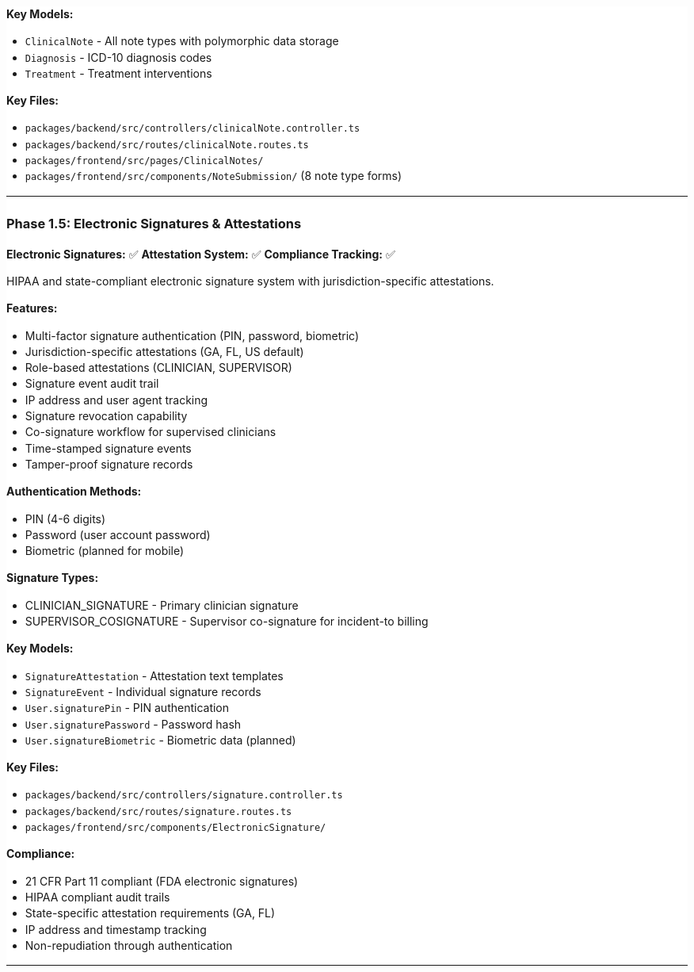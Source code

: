 **Key Models:**
- `ClinicalNote` - All note types with polymorphic data storage
- `Diagnosis` - ICD-10 diagnosis codes
- `Treatment` - Treatment interventions

**Key Files:**
- `packages/backend/src/controllers/clinicalNote.controller.ts`
- `packages/backend/src/routes/clinicalNote.routes.ts`
- `packages/frontend/src/pages/ClinicalNotes/`
- `packages/frontend/src/components/NoteSubmission/` (8 note type forms)

---

### Phase 1.5: Electronic Signatures & Attestations
**Electronic Signatures:** ✅
**Attestation System:** ✅
**Compliance Tracking:** ✅

HIPAA and state-compliant electronic signature system with jurisdiction-specific attestations.

**Features:**
- Multi-factor signature authentication (PIN, password, biometric)
- Jurisdiction-specific attestations (GA, FL, US default)
- Role-based attestations (CLINICIAN, SUPERVISOR)
- Signature event audit trail
- IP address and user agent tracking
- Signature revocation capability
- Co-signature workflow for supervised clinicians
- Time-stamped signature events
- Tamper-proof signature records

**Authentication Methods:**
- PIN (4-6 digits)
- Password (user account password)
- Biometric (planned for mobile)

**Signature Types:**
- CLINICIAN_SIGNATURE - Primary clinician signature
- SUPERVISOR_COSIGNATURE - Supervisor co-signature for incident-to billing

**Key Models:**
- `SignatureAttestation` - Attestation text templates
- `SignatureEvent` - Individual signature records
- `User.signaturePin` - PIN authentication
- `User.signaturePassword` - Password hash
- `User.signatureBiometric` - Biometric data (planned)

**Key Files:**
- `packages/backend/src/controllers/signature.controller.ts`
- `packages/backend/src/routes/signature.routes.ts`
- `packages/frontend/src/components/ElectronicSignature/`

**Compliance:**
- 21 CFR Part 11 compliant (FDA electronic signatures)
- HIPAA compliant audit trails
- State-specific attestation requirements (GA, FL)
- IP address and timestamp tracking
- Non-repudiation through authentication

---